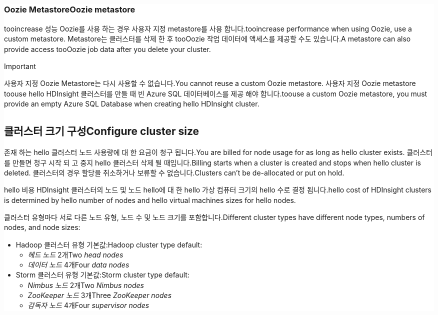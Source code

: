 ### <a name="oozie-metastore"></a><span data-ttu-id="410d3-227">Oozie Metastore</span><span class="sxs-lookup"><span data-stu-id="410d3-227">Oozie metastore</span></span>

<span data-ttu-id="410d3-228">tooincrease 성능 Oozie를 사용 하는 경우 사용자 지정 metastore를 사용 합니다.</span><span class="sxs-lookup"><span data-stu-id="410d3-228">tooincrease performance when using Oozie, use a custom metastore.</span></span> <span data-ttu-id="410d3-229">Metastore는 클러스터를 삭제 한 후 tooOozie 작업 데이터에 액세스를 제공할 수도 있습니다.</span><span class="sxs-lookup"><span data-stu-id="410d3-229">A metastore can also provide access tooOozie job data after you delete your cluster.</span></span> 

> [!IMPORTANT]
> <span data-ttu-id="410d3-230">사용자 지정 Oozie Metastore는 다시 사용할 수 없습니다.</span><span class="sxs-lookup"><span data-stu-id="410d3-230">You cannot reuse a custom Oozie metastore.</span></span> <span data-ttu-id="410d3-231">사용자 지정 Oozie metastore toouse hello HDInsight 클러스터를 만들 때 빈 Azure SQL 데이터베이스를 제공 해야 합니다.</span><span class="sxs-lookup"><span data-stu-id="410d3-231">toouse a custom Oozie metastore, you must provide an empty Azure SQL Database when creating hello HDInsight cluster.</span></span>

## <a name="configure-cluster-size"></a><span data-ttu-id="410d3-232">클러스터 크기 구성</span><span class="sxs-lookup"><span data-stu-id="410d3-232">Configure cluster size</span></span>

<span data-ttu-id="410d3-233">존재 하는 hello 클러스터 노드 사용량에 대 한 요금이 청구 됩니다.</span><span class="sxs-lookup"><span data-stu-id="410d3-233">You are billed for node usage for as long as hello cluster exists.</span></span> <span data-ttu-id="410d3-234">클러스터를 만들면 청구 시작 되 고 중지 hello 클러스터 삭제 될 때입니다.</span><span class="sxs-lookup"><span data-stu-id="410d3-234">Billing starts when a cluster is created and stops when hello cluster is deleted.</span></span> <span data-ttu-id="410d3-235">클러스터의 경우 할당을 취소하거나 보류할 수 없습니다.</span><span class="sxs-lookup"><span data-stu-id="410d3-235">Clusters can’t be de-allocated or put on hold.</span></span>

<span data-ttu-id="410d3-236">hello 비용 HDInsight 클러스터의 노드 및 노드 hello에 대 한 hello 가상 컴퓨터 크기의 hello 수로 결정 됩니다.</span><span class="sxs-lookup"><span data-stu-id="410d3-236">hello cost of HDInsight clusters is determined by hello number of nodes and hello virtual machines sizes for hello nodes.</span></span> 

<span data-ttu-id="410d3-237">클러스터 유형마다 서로 다른 노드 유형, 노드 수 및 노드 크기를 포함합니다.</span><span class="sxs-lookup"><span data-stu-id="410d3-237">Different cluster types have different node types, numbers of nodes, and node sizes:</span></span>
* <span data-ttu-id="410d3-238">Hadoop 클러스터 유형 기본값:</span><span class="sxs-lookup"><span data-stu-id="410d3-238">Hadoop cluster type default:</span></span> 
    * <span data-ttu-id="410d3-239">*헤드 노드* 2개</span><span class="sxs-lookup"><span data-stu-id="410d3-239">Two *head nodes*</span></span>  
    * <span data-ttu-id="410d3-240">*데이터 노드* 4개</span><span class="sxs-lookup"><span data-stu-id="410d3-240">Four *data nodes*</span></span>
* <span data-ttu-id="410d3-241">Storm 클러스터 유형 기본값:</span><span class="sxs-lookup"><span data-stu-id="410d3-241">Storm cluster type default:</span></span> 
    * <span data-ttu-id="410d3-242">*Nimbus 노드* 2개</span><span class="sxs-lookup"><span data-stu-id="410d3-242">Two *Nimbus nodes*</span></span>
    * <span data-ttu-id="410d3-243">*ZooKeeper 노드* 3개</span><span class="sxs-lookup"><span data-stu-id="410d3-243">Three *ZooKeeper nodes*</span></span>
    * <span data-ttu-id="410d3-244">*감독자 노드* 4개</span><span class="sxs-lookup"><span data-stu-id="410d3-244">Four *supervisor nodes*</span></span> 
